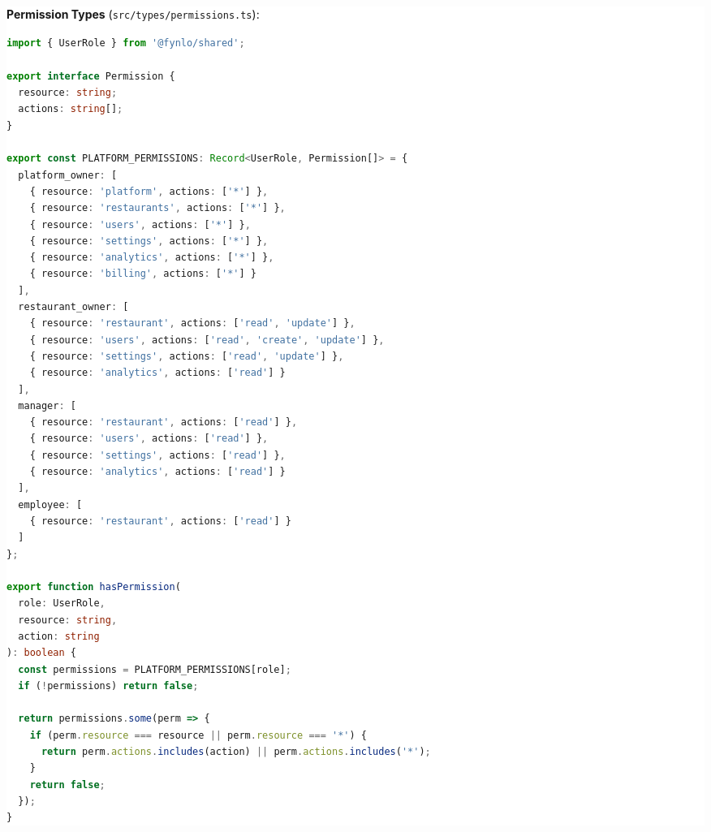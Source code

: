 **Permission Types** (`src/types/permissions.ts`):
```typescript
import { UserRole } from '@fynlo/shared';

export interface Permission {
  resource: string;
  actions: string[];
}

export const PLATFORM_PERMISSIONS: Record<UserRole, Permission[]> = {
  platform_owner: [
    { resource: 'platform', actions: ['*'] },
    { resource: 'restaurants', actions: ['*'] },
    { resource: 'users', actions: ['*'] },
    { resource: 'settings', actions: ['*'] },
    { resource: 'analytics', actions: ['*'] },
    { resource: 'billing', actions: ['*'] }
  ],
  restaurant_owner: [
    { resource: 'restaurant', actions: ['read', 'update'] },
    { resource: 'users', actions: ['read', 'create', 'update'] },
    { resource: 'settings', actions: ['read', 'update'] },
    { resource: 'analytics', actions: ['read'] }
  ],
  manager: [
    { resource: 'restaurant', actions: ['read'] },
    { resource: 'users', actions: ['read'] },
    { resource: 'settings', actions: ['read'] },
    { resource: 'analytics', actions: ['read'] }
  ],
  employee: [
    { resource: 'restaurant', actions: ['read'] }
  ]
};

export function hasPermission(
  role: UserRole,
  resource: string,
  action: string
): boolean {
  const permissions = PLATFORM_PERMISSIONS[role];
  if (!permissions) return false;

  return permissions.some(perm => {
    if (perm.resource === resource || perm.resource === '*') {
      return perm.actions.includes(action) || perm.actions.includes('*');
    }
    return false;
  });
}
```
